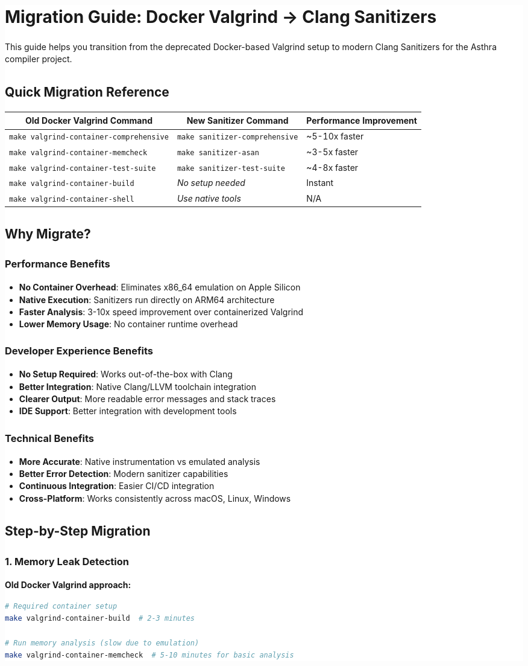 # Migration Guide: Docker Valgrind → Clang Sanitizers

This guide helps you transition from the deprecated Docker-based Valgrind setup to modern Clang Sanitizers for the Asthra compiler project.

## Quick Migration Reference

| Old Docker Valgrind Command | New Sanitizer Command | Performance Improvement |
|------------------------------|----------------------|------------------------|
| `make valgrind-container-comprehensive` | `make sanitizer-comprehensive` | ~5-10x faster |
| `make valgrind-container-memcheck` | `make sanitizer-asan` | ~3-5x faster |
| `make valgrind-container-test-suite` | `make sanitizer-test-suite` | ~4-8x faster |
| `make valgrind-container-build` | *No setup needed* | Instant |
| `make valgrind-container-shell` | *Use native tools* | N/A |

## Why Migrate?

### Performance Benefits
- **No Container Overhead**: Eliminates x86_64 emulation on Apple Silicon
- **Native Execution**: Sanitizers run directly on ARM64 architecture
- **Faster Analysis**: 3-10x speed improvement over containerized Valgrind
- **Lower Memory Usage**: No container runtime overhead

### Developer Experience Benefits
- **No Setup Required**: Works out-of-the-box with Clang
- **Better Integration**: Native Clang/LLVM toolchain integration
- **Clearer Output**: More readable error messages and stack traces
- **IDE Support**: Better integration with development tools

### Technical Benefits
- **More Accurate**: Native instrumentation vs emulated analysis
- **Better Error Detection**: Modern sanitizer capabilities
- **Continuous Integration**: Easier CI/CD integration
- **Cross-Platform**: Works consistently across macOS, Linux, Windows

## Step-by-Step Migration

### 1. Memory Leak Detection

**Old Docker Valgrind approach:**
```bash
# Required container setup
make valgrind-container-build  # 2-3 minutes

# Run memory analysis (slow due to emulation)
make valgrind-container-memcheck  # 5-10 minutes for basic analysis
```
